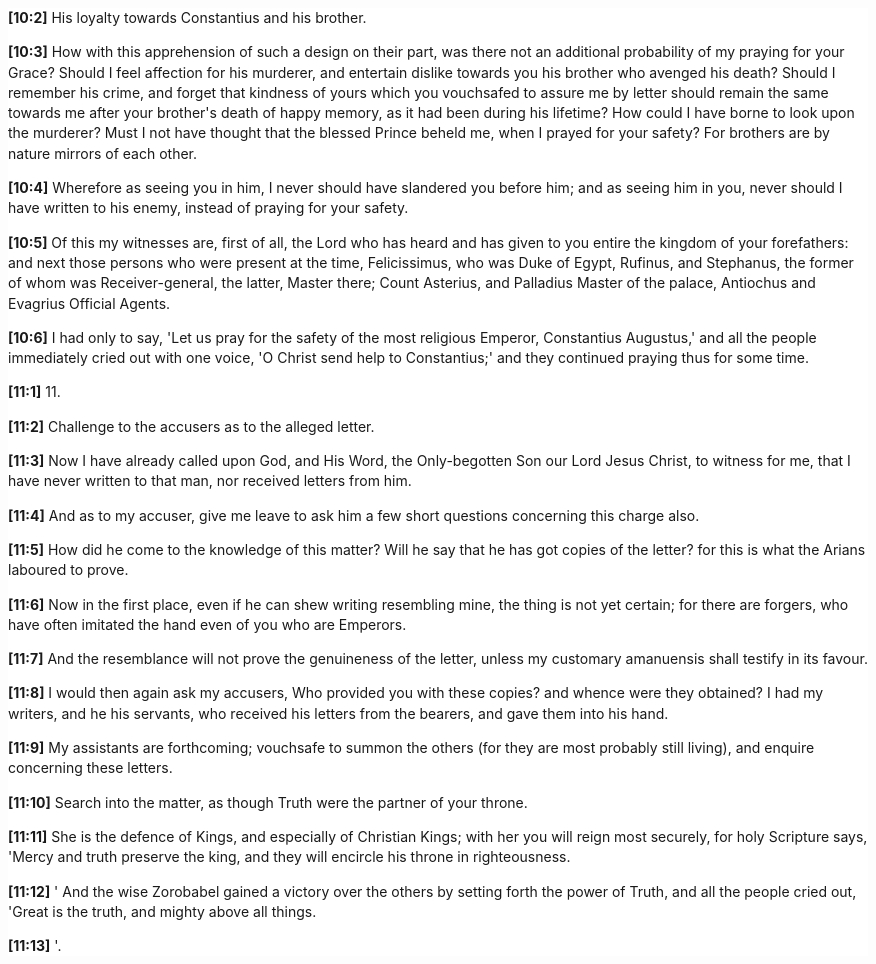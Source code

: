 **[10:2]** His loyalty towards Constantius and his brother.

**[10:3]** How with this apprehension of such a design on their part, was there not an additional probability of my praying for your Grace? Should I feel affection for his murderer, and entertain dislike towards you his brother who avenged his death? Should I remember his crime, and forget that kindness of yours which you vouchsafed to assure me by letter should remain the same towards me after your brother's death of happy memory, as it had been during his lifetime? How could I have borne to look upon the murderer? Must I not have thought that the blessed Prince beheld me, when I prayed for your safety? For brothers are by nature mirrors of each other.

**[10:4]** Wherefore as seeing you in him, I never should have slandered you before him; and as seeing him in you, never should I have written to his enemy, instead of praying for your safety.

**[10:5]** Of this my witnesses are, first of all, the Lord who has heard and has given to you entire the kingdom of your forefathers: and next those persons who were present at the time, Felicissimus, who was Duke of Egypt, Rufinus, and Stephanus, the former of whom was Receiver-general, the latter, Master there; Count Asterius, and Palladius Master of the palace, Antiochus and Evagrius Official Agents.

**[10:6]** I had only to say, 'Let us pray for the safety of the most religious Emperor, Constantius Augustus,' and all the people immediately cried out with one voice, 'O Christ send help to Constantius;' and they continued praying thus for some time.

**[11:1]** 11.

**[11:2]** Challenge to the accusers as to the alleged letter.

**[11:3]** Now I have already called upon God, and His Word, the Only-begotten Son our Lord Jesus Christ, to witness for me, that I have never written to that man, nor received letters from him.

**[11:4]** And as to my accuser, give me leave to ask him a few short questions concerning this charge also.

**[11:5]** How did he come to the knowledge of this matter? Will he say that he has got copies of the letter? for this is what the Arians laboured to prove.

**[11:6]** Now in the first place, even if he can shew writing resembling mine, the thing is not yet certain; for there are forgers, who have often imitated the hand even of you who are Emperors.

**[11:7]** And the resemblance will not prove the genuineness of the letter, unless my customary amanuensis shall testify in its favour.

**[11:8]** I would then again ask my accusers, Who provided you with these copies? and whence were they obtained? I had my writers, and he his servants, who received his letters from the bearers, and gave them into his hand.

**[11:9]** My assistants are forthcoming; vouchsafe to summon the others (for they are most probably still living), and enquire concerning these letters.

**[11:10]** Search into the matter, as though Truth were the partner of your throne.

**[11:11]** She is the defence of Kings, and especially of Christian Kings; with her you will reign most securely, for holy Scripture says, 'Mercy and truth preserve the king, and they will encircle his throne in righteousness.

**[11:12]** ' And the wise Zorobabel gained a victory over the others by setting forth the power of Truth, and all the people cried out, 'Great is the truth, and mighty above all things.

**[11:13]** '.
